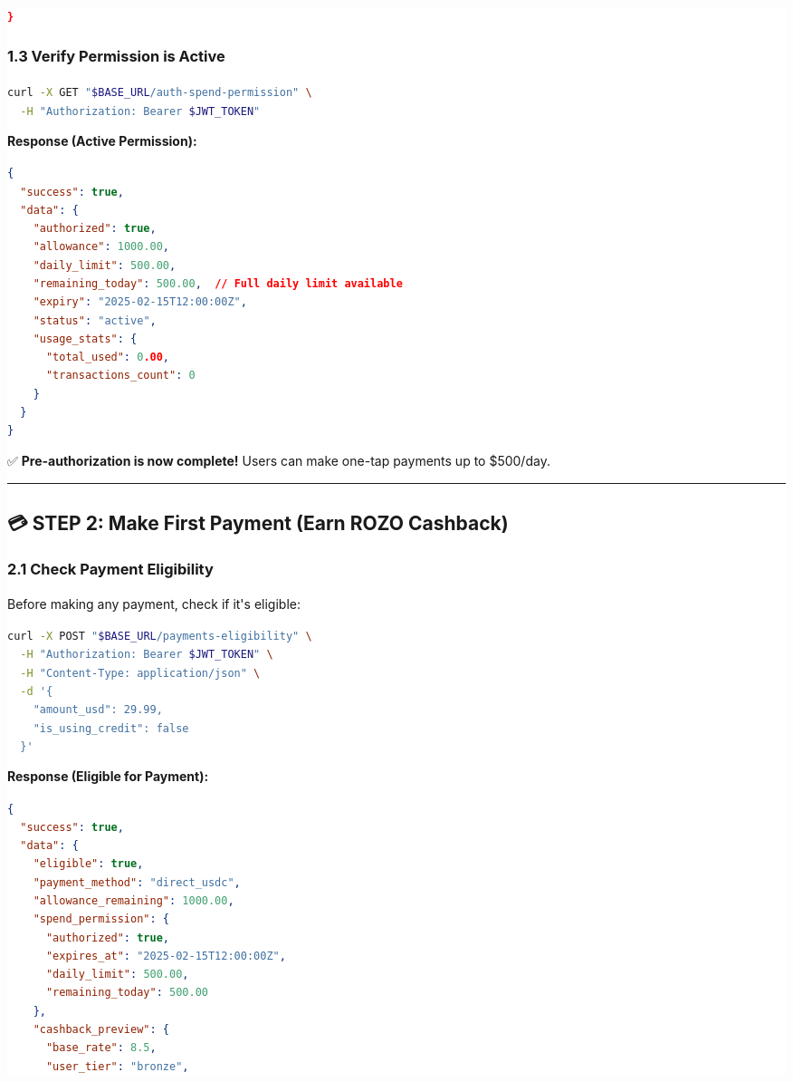 ```json
}
```

### 1.3 Verify Permission is Active

```bash
curl -X GET "$BASE_URL/auth-spend-permission" \
  -H "Authorization: Bearer $JWT_TOKEN"
```

**Response (Active Permission):**
```json
{
  "success": true,
  "data": {
    "authorized": true,
    "allowance": 1000.00,
    "daily_limit": 500.00,
    "remaining_today": 500.00,  // Full daily limit available
    "expiry": "2025-02-15T12:00:00Z",
    "status": "active",
    "usage_stats": {
      "total_used": 0.00,
      "transactions_count": 0
    }
  }
}
```

✅ **Pre-authorization is now complete!** Users can make one-tap payments up to $500/day.

---

## 💳 **STEP 2: Make First Payment (Earn ROZO Cashback)**

### 2.1 Check Payment Eligibility

Before making any payment, check if it's eligible:

```bash
curl -X POST "$BASE_URL/payments-eligibility" \
  -H "Authorization: Bearer $JWT_TOKEN" \
  -H "Content-Type: application/json" \
  -d '{
    "amount_usd": 29.99,
    "is_using_credit": false
  }'
```

**Response (Eligible for Payment):**
```json
{
  "success": true,
  "data": {
    "eligible": true,
    "payment_method": "direct_usdc",
    "allowance_remaining": 1000.00,
    "spend_permission": {
      "authorized": true,
      "expires_at": "2025-02-15T12:00:00Z",
      "daily_limit": 500.00,
      "remaining_today": 500.00
    },
    "cashback_preview": {
      "base_rate": 8.5,
      "user_tier": "bronze",
```